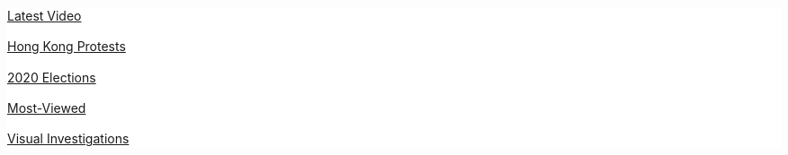 </div>

</div>

</div>

<div class="css-x9go3y">

<div>

</div>

</div>

<div class="css-1510v7r">

<div class="css-2413ja">

<div class="css-1bhkq9y">

[](/video)

<div class="css-ywf6j7">

</div>

<div class="css-1y4kgfw">

</div>

</div>

<div class="css-wadcla">

<div class="css-8lsp7v">

[Latest Video](/video/latest-video)

</div>

<div class="css-8lsp7v">

[Hong Kong Protests](/video/hk-protest)

</div>

<div class="css-8lsp7v">

[2020 Elections](/video/2020-Elections)

</div>

<div class="css-8lsp7v">

[Most-Viewed](/video/Most-Viewed)

</div>

<div class="css-8lsp7v">

[Visual Investigations](/video/investigations)

</div>

<div class="css-8lsp7v">
